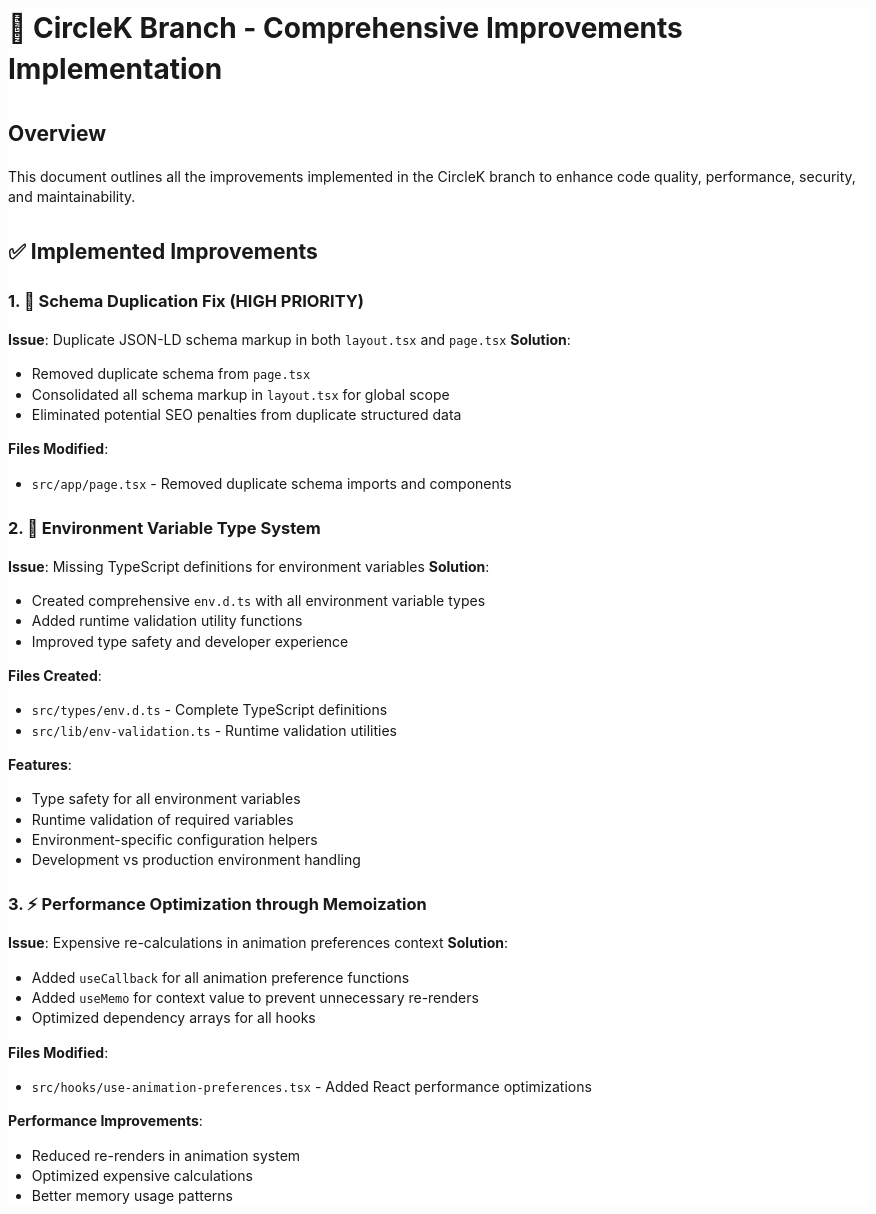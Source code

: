 # 🚀 CircleK Branch - Comprehensive Improvements Implementation

## Overview
This document outlines all the improvements implemented in the CircleK branch to enhance code quality, performance, security, and maintainability.

## ✅ Implemented Improvements

### 1. 🔧 Schema Duplication Fix (HIGH PRIORITY)
**Issue**: Duplicate JSON-LD schema markup in both `layout.tsx` and `page.tsx`
**Solution**: 
- Removed duplicate schema from `page.tsx`
- Consolidated all schema markup in `layout.tsx` for global scope
- Eliminated potential SEO penalties from duplicate structured data

**Files Modified**:
- `src/app/page.tsx` - Removed duplicate schema imports and components

### 2. 🎯 Environment Variable Type System
**Issue**: Missing TypeScript definitions for environment variables
**Solution**:
- Created comprehensive `env.d.ts` with all environment variable types
- Added runtime validation utility functions
- Improved type safety and developer experience

**Files Created**:
- `src/types/env.d.ts` - Complete TypeScript definitions
- `src/lib/env-validation.ts` - Runtime validation utilities

**Features**:
- Type safety for all environment variables
- Runtime validation of required variables
- Environment-specific configuration helpers
- Development vs production environment handling

### 3. ⚡ Performance Optimization through Memoization
**Issue**: Expensive re-calculations in animation preferences context
**Solution**:
- Added `useCallback` for all animation preference functions
- Added `useMemo` for context value to prevent unnecessary re-renders
- Optimized dependency arrays for all hooks

**Files Modified**:
- `src/hooks/use-animation-preferences.tsx` - Added React performance optimizations

**Performance Improvements**:
- Reduced re-renders in animation system
- Optimized expensive calculations
- Better memory usage patterns
